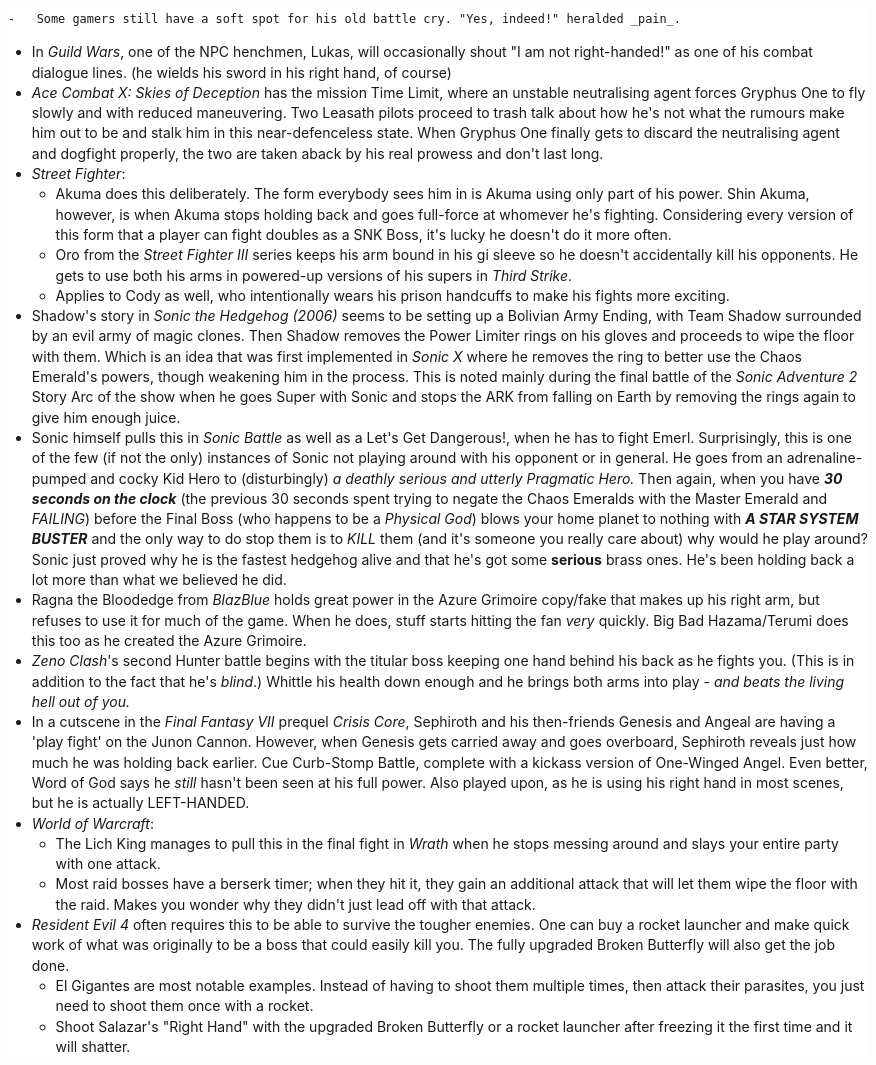     -   Some gamers still have a soft spot for his old battle cry. "Yes, indeed!" heralded _pain_.
-   In _Guild Wars_, one of the NPC henchmen, Lukas, will occasionally shout "I am not right-handed!" as one of his combat dialogue lines. (he wields his sword in his right hand, of course)
-   _Ace Combat X: Skies of Deception_ has the mission Time Limit, where an unstable neutralising agent forces Gryphus One to fly slowly and with reduced maneuvering. Two Leasath pilots proceed to trash talk about how he's not what the rumours make him out to be and stalk him in this near-defenceless state. When Gryphus One finally gets to discard the neutralising agent and dogfight properly, the two are taken aback by his real prowess and don't last long.
-   _Street Fighter_:
    -   Akuma does this deliberately. The form everybody sees him in is Akuma using only part of his power. Shin Akuma, however, is when Akuma stops holding back and goes full-force at whomever he's fighting. Considering every version of this form that a player can fight doubles as a SNK Boss, it's lucky he doesn't do it more often.
    -   Oro from the _Street Fighter III_ series keeps his arm bound in his gi sleeve so he doesn't accidentally kill his opponents. He gets to use both his arms in powered-up versions of his supers in _Third Strike_.
    -   Applies to Cody as well, who intentionally wears his prison handcuffs to make his fights more exciting.
-   Shadow's story in _Sonic the Hedgehog (2006)_ seems to be setting up a Bolivian Army Ending, with Team Shadow surrounded by an evil army of magic clones. Then Shadow removes the Power Limiter rings on his gloves and proceeds to wipe the floor with them. Which is an idea that was first implemented in _Sonic X_ where he removes the ring to better use the Chaos Emerald's powers, though weakening him in the process. This is noted mainly during the final battle of the _Sonic Adventure 2_ Story Arc of the show when he goes Super with Sonic and stops the ARK from falling on Earth by removing the rings again to give him enough juice.
-   Sonic himself pulls this in _Sonic Battle_ as well as a Let's Get Dangerous!, when he has to fight Emerl. Surprisingly, this is one of the few (if not the only) instances of Sonic not playing around with his opponent or in general. He goes from an adrenaline-pumped and cocky Kid Hero to (disturbingly) _a deathly serious and utterly Pragmatic Hero._ Then again, when you have _**30 seconds on the clock**_ (the previous 30 seconds spent trying to negate the Chaos Emeralds with the Master Emerald and _FAILING_) before the Final Boss (who happens to be a _Physical God_) blows your home planet to nothing with _**A STAR SYSTEM BUSTER**_ and the only way to do stop them is to _KILL_ them (and it's someone you really care about) why would he play around? Sonic just proved why he is the fastest hedgehog alive and that he's got some **serious** brass ones. He's been holding back a lot more than what we believed he did.
-   Ragna the Bloodedge from _BlazBlue_ holds great power in the Azure Grimoire copy/fake that makes up his right arm, but refuses to use it for much of the game. When he does, stuff starts hitting the fan _very_ quickly. Big Bad Hazama/Terumi does this too as he created the Azure Grimoire.
-   _Zeno Clash_'s second Hunter battle begins with the titular boss keeping one hand behind his back as he fights you. (This is in addition to the fact that he's _blind_.) Whittle his health down enough and he brings both arms into play - _and beats the living hell out of you._
-   In a cutscene in the _Final Fantasy VII_ prequel _Crisis Core_, Sephiroth and his then-friends Genesis and Angeal are having a 'play fight' on the Junon Cannon. However, when Genesis gets carried away and goes overboard, Sephiroth reveals just how much he was holding back earlier. Cue Curb-Stomp Battle, complete with a kickass version of One-Winged Angel. Even better, Word of God says he _still_ hasn't been seen at his full power. Also played upon, as he is using his right hand in most scenes, but he is actually LEFT-HANDED.
-   _World of Warcraft_:
    -   The Lich King manages to pull this in the final fight in _Wrath_ when he stops messing around and slays your entire party with one attack.
    -   Most raid bosses have a berserk timer; when they hit it, they gain an additional attack that will let them wipe the floor with the raid. Makes you wonder why they didn't just lead off with that attack.
-   _Resident Evil 4_ often requires this to be able to survive the tougher enemies. One can buy a rocket launcher and make quick work of what was originally to be a boss that could easily kill you. The fully upgraded Broken Butterfly will also get the job done.
    -   El Gigantes are most notable examples. Instead of having to shoot them multiple times, then attack their parasites, you just need to shoot them once with a rocket.
    -   Shoot Salazar's "Right Hand" with the upgraded Broken Butterfly or a rocket launcher after freezing it the first time and it will shatter.